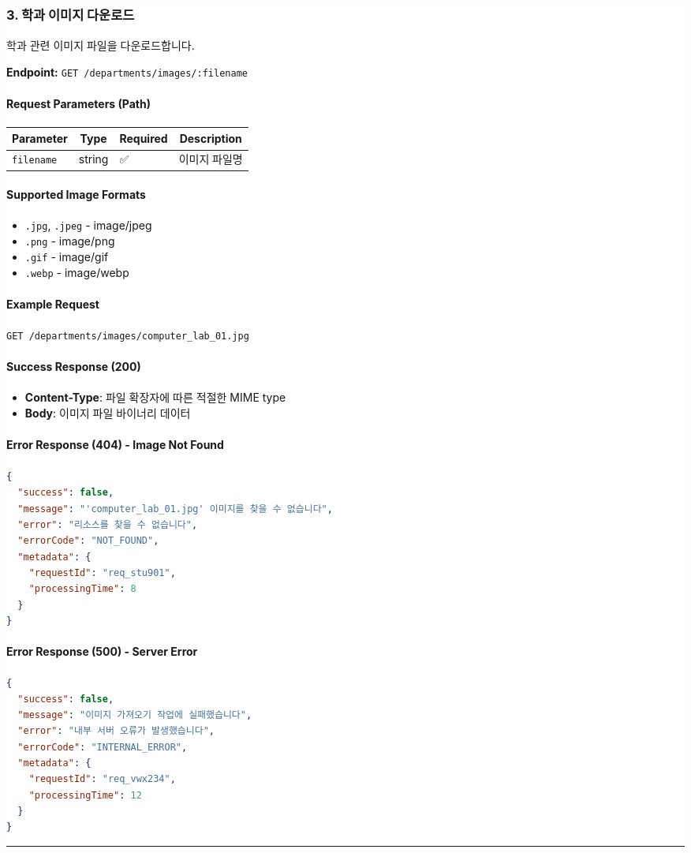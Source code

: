 
### 3. 학과 이미지 다운로드

학과 관련 이미지 파일을 다운로드합니다.

**Endpoint:** `GET /departments/images/:filename`

#### Request Parameters (Path)

| Parameter | Type | Required | Description |
|-----------|------|----------|-------------|
| `filename` | string | ✅ | 이미지 파일명 |

#### Supported Image Formats
- `.jpg`, `.jpeg` - image/jpeg
- `.png` - image/png  
- `.gif` - image/gif
- `.webp` - image/webp

#### Example Request
```bash
GET /departments/images/computer_lab_01.jpg
```

#### Success Response (200)
- **Content-Type**: 파일 확장자에 따른 적절한 MIME type
- **Body**: 이미지 파일 바이너리 데이터

#### Error Response (404) - Image Not Found
```json
{
  "success": false,
  "message": "'computer_lab_01.jpg' 이미지를 찾을 수 없습니다",
  "error": "리소스를 찾을 수 없습니다",
  "errorCode": "NOT_FOUND",
  "metadata": {
    "requestId": "req_stu901",
    "processingTime": 8
  }
}
```

#### Error Response (500) - Server Error
```json
{
  "success": false,
  "message": "이미지 가져오기 작업에 실패했습니다",
  "error": "내부 서버 오류가 발생했습니다",
  "errorCode": "INTERNAL_ERROR",
  "metadata": {
    "requestId": "req_vwx234",
    "processingTime": 12
  }
}
```

---